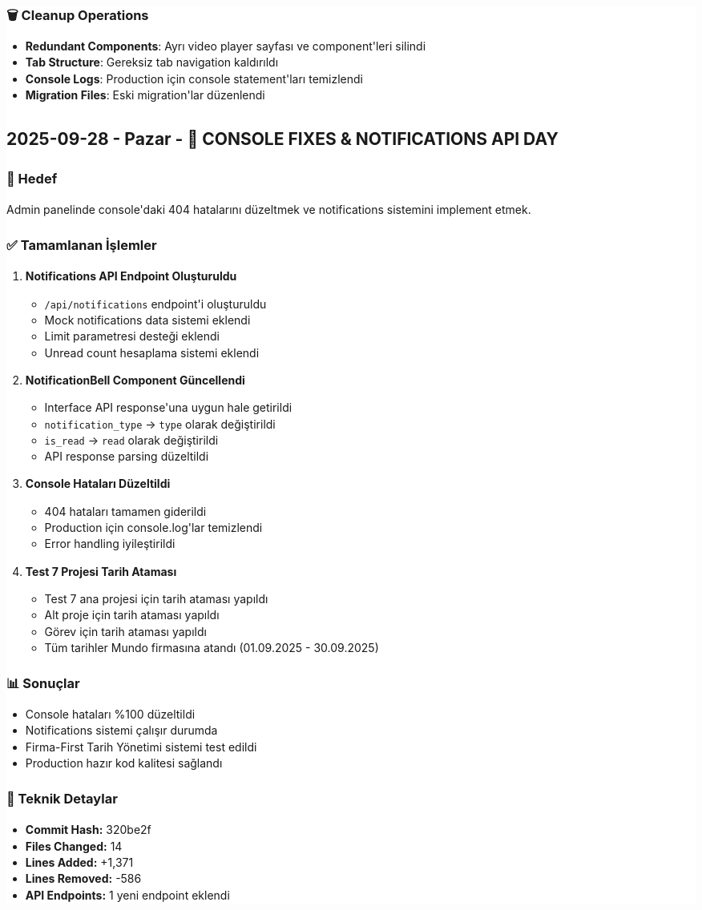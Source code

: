 ### 🗑️ Cleanup Operations

- **Redundant Components**: Ayrı video player sayfası ve component'leri silindi
- **Tab Structure**: Gereksiz tab navigation kaldırıldı
- **Console Logs**: Production için console statement'ları temizlendi
- **Migration Files**: Eski migration'lar düzenlendi

## 2025-09-28 - Pazar - 🔧 CONSOLE FIXES & NOTIFICATIONS API DAY

### 🎯 Hedef

Admin panelinde console'daki 404 hatalarını düzeltmek ve notifications sistemini implement etmek.

### ✅ Tamamlanan İşlemler

1. **Notifications API Endpoint Oluşturuldu**
   - `/api/notifications` endpoint'i oluşturuldu
   - Mock notifications data sistemi eklendi
   - Limit parametresi desteği eklendi
   - Unread count hesaplama sistemi eklendi

2. **NotificationBell Component Güncellendi**
   - Interface API response'una uygun hale getirildi
   - `notification_type` → `type` olarak değiştirildi
   - `is_read` → `read` olarak değiştirildi
   - API response parsing düzeltildi

3. **Console Hataları Düzeltildi**
   - 404 hataları tamamen giderildi
   - Production için console.log'lar temizlendi
   - Error handling iyileştirildi

4. **Test 7 Projesi Tarih Ataması**
   - Test 7 ana projesi için tarih ataması yapıldı
   - Alt proje için tarih ataması yapıldı
   - Görev için tarih ataması yapıldı
   - Tüm tarihler Mundo firmasına atandı (01.09.2025 - 30.09.2025)

### 📊 Sonuçlar

- Console hataları %100 düzeltildi
- Notifications sistemi çalışır durumda
- Firma-First Tarih Yönetimi sistemi test edildi
- Production hazır kod kalitesi sağlandı

### 🔧 Teknik Detaylar

- **Commit Hash:** 320be2f
- **Files Changed:** 14
- **Lines Added:** +1,371
- **Lines Removed:** -586
- **API Endpoints:** 1 yeni endpoint eklendi
